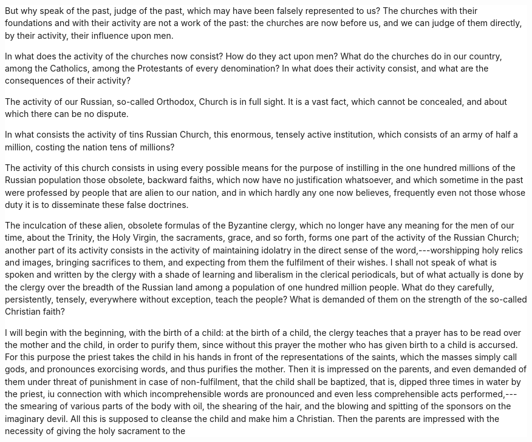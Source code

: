 But why speak of the past, judge of the past, which may have
been falsely represented to us? The churches with their
foundations and with their activity are not a work of the
past: the churches are now before us, and we can judge of
them directly, by their activity, their influence upon men.

In what does the activity of the churches now consist? How
do they act upon men? What do the churches do in our
country, among the Catholics, among the Protestants of every
denomination? In what does their activity consist, and what
are the consequences of their activity?

The activity of our Russian, so-called Orthodox, Church is
in full sight. It is a vast fact, which cannot be concealed,
and about which there can be no dispute.

In what consists the activity of tins Russian Church, this
enormous, tensely active institution, which consists of an
army of half a million, costing the nation tens of millions?

The activity of this church consists in using every possible
means for the purpose of instilling in the one hundred
millions of the Russian population those obsolete, backward
faiths, which now have no justification whatsoever, and
which sometime in the past were professed by people that are
alien to our nation, and in which hardly any one now
believes, frequently even not those whose duty it is to
disseminate these false doctrines.

The inculcation of these alien, obsolete formulas of the
Byzantine clergy, which no longer have any meaning for the
men of our time, about the Trinity, the Holy Virgin, the
sacraments, grace, and so forth, forms one part of the
activity of the Russian Church; another part of its activity
consists in the activity of maintaining idolatry in the
direct sense of the word,---worshipping holy relics and
images, bringing sacrifices to them, and expecting from them
the fulfilment of their wishes. I shall not speak of what is
spoken and written by the clergy with a shade of learning
and liberalism in the clerical periodicals, but of what
actually is done by the clergy over the breadth of the
Russian land among a population of one hundred million
people. What do they carefully, persistently, tensely,
everywhere without exception, teach the people? What is
demanded of them on the strength of the so-called Christian
faith?

I will begin with the beginning, with the birth of a child:
at the birth of a child, the clergy teaches that a prayer
has to be read over the mother and the child, in order to
purify them, since without this prayer the mother who has
given birth to a child is accursed. For this purpose the
priest takes the child in his hands in front of the
representations of the saints, which the masses simply call
gods, and pronounces exorcising words, and thus purifies the
mother. Then it is impressed on the parents, and even
demanded of them under threat of punishment in case of
non-fulfilment, that the child shall be baptized, that is,
dipped three times in water by the priest, iu connection
with which incomprehensible words are pronounced and even
less comprehensible acts performed,---the smearing of
various parts of the body with oil, the shearing of the
hair, and the blowing and spitting of the sponsors on the
imaginary devil. All this is supposed to cleanse the child
and make him a Christian. Then the parents are impressed
with the necessity of giving the holy sacrament to the